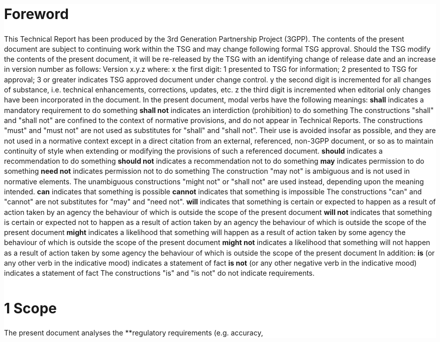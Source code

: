 # Foreword
This Technical Report has been produced by the 3rd Generation Partnership
Project (3GPP).
The contents of the present document are subject to continuing work within the
TSG and may change following formal TSG approval. Should the TSG modify the
contents of the present document, it will be re-released by the TSG with an
identifying change of release date and an increase in version number as
follows:
Version x.y.z
where:
x the first digit:
1 presented to TSG for information;
2 presented to TSG for approval;
3 or greater indicates TSG approved document under change control.
y the second digit is incremented for all changes of substance, i.e. technical
enhancements, corrections, updates, etc.
z the third digit is incremented when editorial only changes have been
incorporated in the document.
In the present document, modal verbs have the following meanings:
**shall** indicates a mandatory requirement to do something
**shall not** indicates an interdiction (prohibition) to do something
The constructions \"shall\" and \"shall not\" are confined to the context of
normative provisions, and do not appear in Technical Reports.
The constructions \"must\" and \"must not\" are not used as substitutes for
\"shall\" and \"shall not\". Their use is avoided insofar as possible, and
they are not used in a normative context except in a direct citation from an
external, referenced, non-3GPP document, or so as to maintain continuity of
style when extending or modifying the provisions of such a referenced
document.
**should** indicates a recommendation to do something
**should not** indicates a recommendation not to do something
**may** indicates permission to do something
**need not** indicates permission not to do something
The construction \"may not\" is ambiguous and is not used in normative
elements. The unambiguous constructions \"might not\" or \"shall not\" are
used instead, depending upon the meaning intended.
**can** indicates that something is possible
**cannot** indicates that something is impossible
The constructions \"can\" and \"cannot\" are not substitutes for \"may\" and
\"need not\".
**will** indicates that something is certain or expected to happen as a result
of action taken by an agency the behaviour of which is outside the scope of
the present document
**will not** indicates that something is certain or expected not to happen as
a result of action taken by an agency the behaviour of which is outside the
scope of the present document
**might** indicates a likelihood that something will happen as a result of
action taken by some agency the behaviour of which is outside the scope of the
present document
**might not** indicates a likelihood that something will not happen as a
result of action taken by some agency the behaviour of which is outside the
scope of the present document
In addition:
**is** (or any other verb in the indicative mood) indicates a statement of
fact
**is not** (or any other negative verb in the indicative mood) indicates a
statement of fact
The constructions \"is\" and \"is not\" do not indicate requirements.
# 1 Scope
The present document analyses the **regulatory requirements (e.g. accuracy,